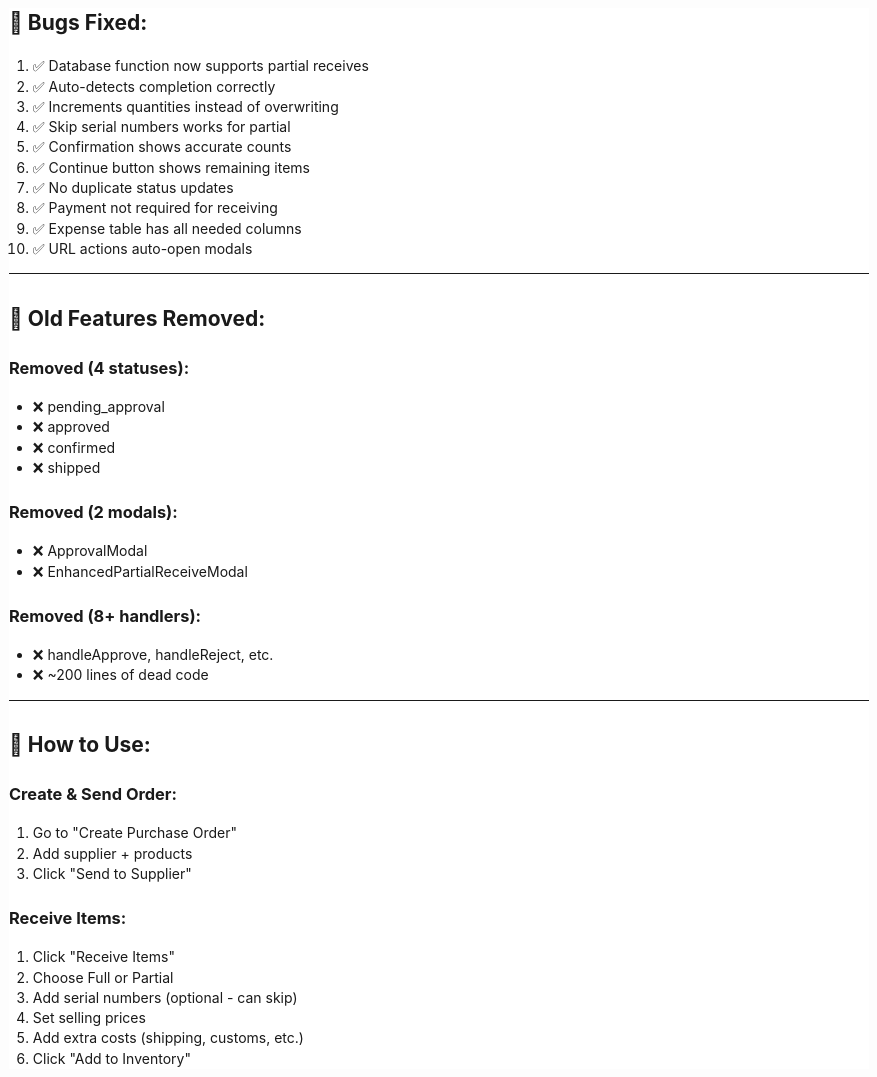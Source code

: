 
## 🐛 **Bugs Fixed:**

1. ✅ Database function now supports partial receives
2. ✅ Auto-detects completion correctly
3. ✅ Increments quantities instead of overwriting
4. ✅ Skip serial numbers works for partial
5. ✅ Confirmation shows accurate counts
6. ✅ Continue button shows remaining items
7. ✅ No duplicate status updates
8. ✅ Payment not required for receiving
9. ✅ Expense table has all needed columns
10. ✅ URL actions auto-open modals

---

## 🧹 **Old Features Removed:**

### **Removed (4 statuses):**
- ❌ pending_approval
- ❌ approved
- ❌ confirmed
- ❌ shipped

### **Removed (2 modals):**
- ❌ ApprovalModal
- ❌ EnhancedPartialReceiveModal

### **Removed (8+ handlers):**
- ❌ handleApprove, handleReject, etc.
- ❌ ~200 lines of dead code

---

## 🎯 **How to Use:**

### **Create & Send Order:**
1. Go to "Create Purchase Order"
2. Add supplier + products
3. Click "Send to Supplier"

### **Receive Items:**
1. Click "Receive Items"
2. Choose Full or Partial
3. Add serial numbers (optional - can skip)
4. Set selling prices
5. Add extra costs (shipping, customs, etc.)
6. Click "Add to Inventory"
